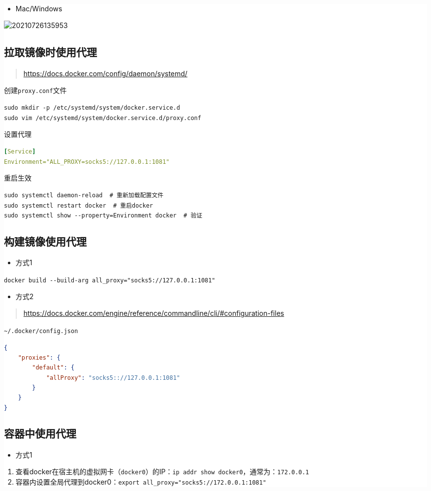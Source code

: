 - Mac/Windows

![20210726135953](http://image.zuoright.com/20210726135953.png)

## 拉取镜像时使用代理

> <https://docs.docker.com/config/daemon/systemd/>

创建`proxy.conf`文件

```shell
sudo mkdir -p /etc/systemd/system/docker.service.d
sudo vim /etc/systemd/system/docker.service.d/proxy.conf
```

设置代理

```yaml
[Service]
Environment="ALL_PROXY=socks5://127.0.0.1:1081"
```

重启生效

```shell
sudo systemctl daemon-reload  # 重新加载配置文件
sudo systemctl restart docker  # 重启docker
sudo systemctl show --property=Environment docker  # 验证
```

## 构建镜像使用代理

- 方式1

`docker build --build-arg all_proxy="socks5://127.0.0.1:1081"`

- 方式2

> <https://docs.docker.com/engine/reference/commandline/cli/#configuration-files>

`~/.docker/config.json`

```json
{
    "proxies": {
        "default": {
            "allProxy": "socks5:://127.0.0.1:1081"
        }
    }
}
```

## 容器中使用代理

- 方式1

1. 查看docker在宿主机的虚拟网卡（`docker0`）的IP：`ip addr show docker0`，通常为：`172.0.0.1`
2. 容器内设置全局代理到docker0：`export all_proxy="socks5://172.0.0.1:1081"`
